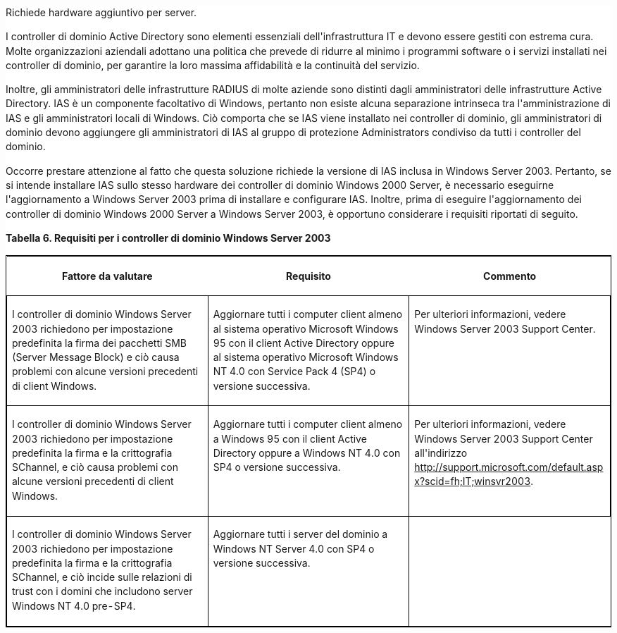 <td style="border:1px solid black;"><p>Richiede hardware aggiuntivo per server.</p></td>
</tr>  
</tbody>  
</table>
  
I controller di dominio Active Directory sono elementi essenziali dell'infrastruttura IT e devono essere gestiti con estrema cura. Molte organizzazioni aziendali adottano una politica che prevede di ridurre al minimo i programmi software o i servizi installati nei controller di dominio, per garantire la loro massima affidabilità e la continuità del servizio.
  
Inoltre, gli amministratori delle infrastrutture RADIUS di molte aziende sono distinti dagli amministratori delle infrastrutture Active Directory. IAS è un componente facoltativo di Windows, pertanto non esiste alcuna separazione intrinseca tra l'amministrazione di IAS e gli amministratori locali di Windows. Ciò comporta che se IAS viene installato nei controller di dominio, gli amministratori di dominio devono aggiungere gli amministratori di IAS al gruppo di protezione Administrators condiviso da tutti i controller del dominio.
  
Occorre prestare attenzione al fatto che questa soluzione richiede la versione di IAS inclusa in Windows Server 2003. Pertanto, se si intende installare IAS sullo stesso hardware dei controller di dominio Windows 2000 Server, è necessario eseguirne l'aggiornamento a Windows Server 2003 prima di installare e configurare IAS. Inoltre, prima di eseguire l'aggiornamento dei controller di dominio Windows 2000 Server a Windows Server 2003, è opportuno considerare i requisiti riportati di seguito.
  
**Tabella 6. Requisiti per i controller di dominio Windows Server 2003**

<p> </p>
<table style="border:1px solid black;">  
<colgroup>  
<col width="33%" />  
<col width="33%" />  
<col width="33%" />  
</colgroup>  
<thead>  
<tr class="header">  
<th><p>Fattore da valutare</p></th>  
<th><p>Requisito</p></th>  
<th><p>Commento</p></th>  
</tr>  
</thead>  
<tbody>  
<tr class="odd">
<td style="border:1px solid black;"><p>I controller di dominio Windows Server 2003 richiedono per impostazione predefinita la firma dei pacchetti SMB (Server Message Block) e ciò causa problemi con alcune versioni precedenti di client Windows.</p></td>
<td style="border:1px solid black;"><p>Aggiornare tutti i computer client almeno al sistema operativo Microsoft Windows 95 con il client Active Directory oppure al sistema operativo Microsoft Windows NT 4.0 con Service Pack 4 (SP4) o versione successiva.</p></td>
<td style="border:1px solid black;"><p>Per ulteriori informazioni, vedere Windows Server 2003 Support Center.</p></td>
</tr>  
<tr class="even">
<td style="border:1px solid black;"><p>I controller di dominio Windows Server 2003 richiedono per impostazione predefinita la firma e la crittografia SChannel, e ciò causa problemi con alcune versioni precedenti di client Windows.</p></td>
<td style="border:1px solid black;"><p>Aggiornare tutti i computer client almeno a Windows 95 con il client Active Directory oppure a Windows NT 4.0 con SP4 o versione successiva.</p></td>
<td style="border:1px solid black;"><p>Per ulteriori informazioni, vedere Windows Server 2003 Support Center all'indirizzo <a href="http://support.microsoft.com/default.aspx?scid=fh;it;winsvr2003">http://support.microsoft.com/default.aspx?scid=fh;IT;winsvr2003</a>.</p></td>
</tr>  
<tr class="odd">
<td style="border:1px solid black;"><p>I controller di dominio Windows Server 2003 richiedono per impostazione predefinita la firma e la crittografia SChannel, e ciò incide sulle relazioni di trust con i domini che includono server Windows NT 4.0 pre-SP4.</p></td>
<td style="border:1px solid black;"><p>Aggiornare tutti i server del dominio a Windows NT Server 4.0 con SP4 o versione successiva.</p></td>